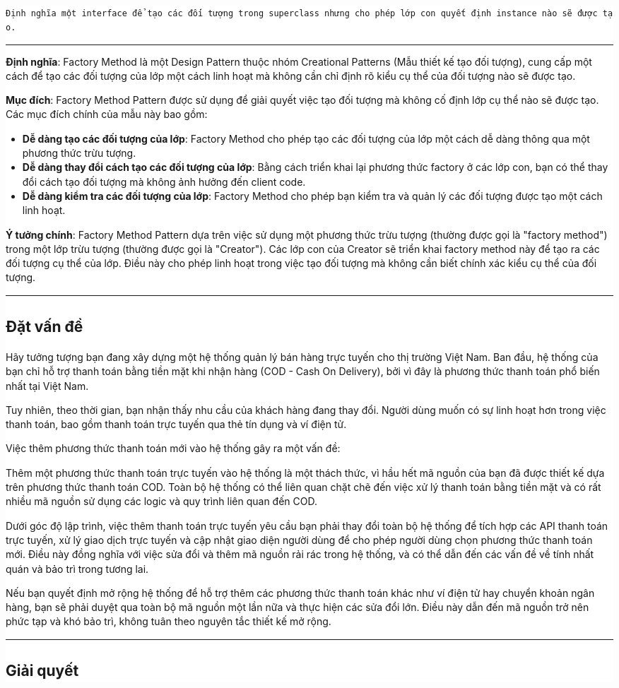	Định nghĩa một interface để tạo các đối tượng trong superclass nhưng cho phép lớp con quyết định instance nào sẽ được tạo.
---

**Định nghĩa**: Factory Method là một Design Pattern thuộc nhóm Creational Patterns (Mẫu thiết kế tạo đối tượng), cung cấp một cách để tạo các đối tượng của lớp một cách linh hoạt mà không cần chỉ định rõ kiểu cụ thể của đối tượng nào sẽ được tạo.

**Mục đích**: Factory Method Pattern được sử dụng để giải quyết việc tạo đối tượng mà không cố định lớp cụ thể nào sẽ được tạo. Các mục đích chính của mẫu này bao gồm:

- **Dễ dàng tạo các đối tượng của lớp**: Factory Method cho phép tạo các đối tượng của lớp một cách dễ dàng thông qua một phương thức trừu tượng.
- **Dễ dàng thay đổi cách tạo các đối tượng của lớp**: Bằng cách triển khai lại phương thức factory ở các lớp con, bạn có thể thay đổi cách tạo đối tượng mà không ảnh hưởng đến client code.
- **Dễ dàng kiểm tra các đối tượng của lớp**: Factory Method cho phép bạn kiểm tra và quản lý các đối tượng được tạo một cách linh hoạt.

**Ý tưởng chính**: Factory Method Pattern dựa trên việc sử dụng một phương thức trừu tượng (thường được gọi là "factory method") trong một lớp trừu tượng (thường được gọi là "Creator"). Các lớp con của Creator sẽ triển khai factory method này để tạo ra các đối tượng cụ thể của lớp. Điều này cho phép linh hoạt trong việc tạo đối tượng mà không cần biết chính xác kiểu cụ thể của đối tượng.


---
## Đặt vấn đề

Hãy tưởng tượng bạn đang xây dựng một hệ thống quản lý bán hàng trực tuyến cho thị trường Việt Nam. Ban đầu, hệ thống của bạn chỉ hỗ trợ thanh toán bằng tiền mặt khi nhận hàng (COD - Cash On Delivery), bởi vì đây là phương thức thanh toán phổ biến nhất tại Việt Nam.

Tuy nhiên, theo thời gian, bạn nhận thấy nhu cầu của khách hàng đang thay đổi. Người dùng muốn có sự linh hoạt hơn trong việc thanh toán, bao gồm thanh toán trực tuyến qua thẻ tín dụng và ví điện tử.

Việc thêm phương thức thanh toán mới vào hệ thống gây ra một vấn đề:

Thêm một phương thức thanh toán trực tuyến vào hệ thống là một thách thức, vì hầu hết mã nguồn của bạn đã được thiết kế dựa trên phương thức thanh toán COD. Toàn bộ hệ thống có thể liên quan chặt chẽ đến việc xử lý thanh toán bằng tiền mặt và có rất nhiều mã nguồn sử dụng các logic và quy trình liên quan đến COD.

Dưới góc độ lập trình, việc thêm thanh toán trực tuyến yêu cầu bạn phải thay đổi toàn bộ hệ thống để tích hợp các API thanh toán trực tuyến, xử lý giao dịch trực tuyến và cập nhật giao diện người dùng để cho phép người dùng chọn phương thức thanh toán mới. Điều này đồng nghĩa với việc sửa đổi và thêm mã nguồn rải rác trong hệ thống, và có thể dẫn đến các vấn đề về tính nhất quán và bảo trì trong tương lai.

Nếu bạn quyết định mở rộng hệ thống để hỗ trợ thêm các phương thức thanh toán khác như ví điện tử hay chuyển khoản ngân hàng, bạn sẽ phải duyệt qua toàn bộ mã nguồn một lần nữa và thực hiện các sửa đổi lớn. Điều này dẫn đến mã nguồn trở nên phức tạp và khó bảo trì, không tuân theo nguyên tắc thiết kế mở rộng.


---
## Giải quyết
